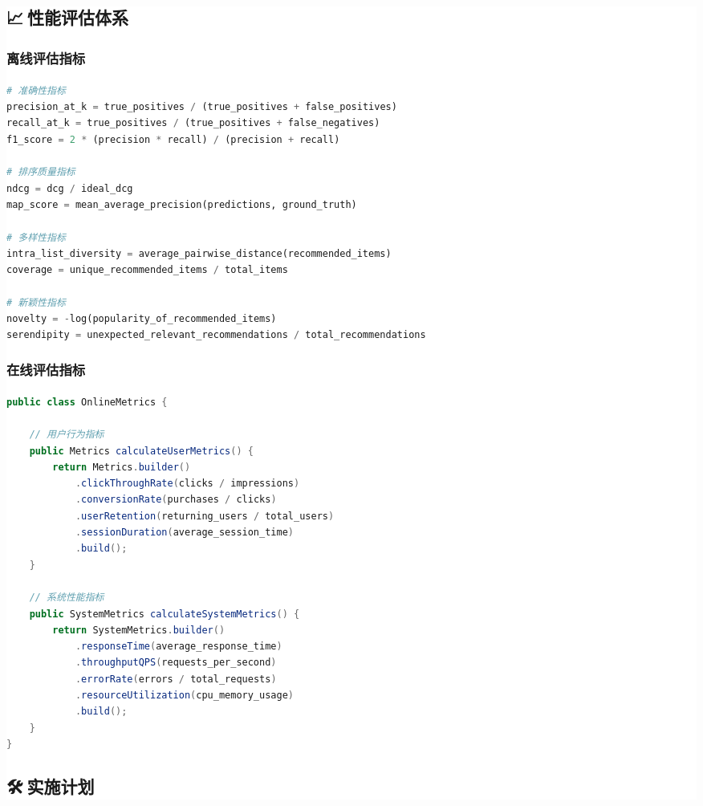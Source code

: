 ## 📈 性能评估体系

### 离线评估指标
```python
# 准确性指标
precision_at_k = true_positives / (true_positives + false_positives)
recall_at_k = true_positives / (true_positives + false_negatives)
f1_score = 2 * (precision * recall) / (precision + recall)

# 排序质量指标
ndcg = dcg / ideal_dcg
map_score = mean_average_precision(predictions, ground_truth)

# 多样性指标
intra_list_diversity = average_pairwise_distance(recommended_items)
coverage = unique_recommended_items / total_items

# 新颖性指标
novelty = -log(popularity_of_recommended_items)
serendipity = unexpected_relevant_recommendations / total_recommendations
```

### 在线评估指标
```java
public class OnlineMetrics {
    
    // 用户行为指标
    public Metrics calculateUserMetrics() {
        return Metrics.builder()
            .clickThroughRate(clicks / impressions)
            .conversionRate(purchases / clicks)
            .userRetention(returning_users / total_users)
            .sessionDuration(average_session_time)
            .build();
    }
    
    // 系统性能指标
    public SystemMetrics calculateSystemMetrics() {
        return SystemMetrics.builder()
            .responseTime(average_response_time)
            .throughputQPS(requests_per_second)
            .errorRate(errors / total_requests)
            .resourceUtilization(cpu_memory_usage)
            .build();
    }
}
```

## 🛠️ 实施计划
